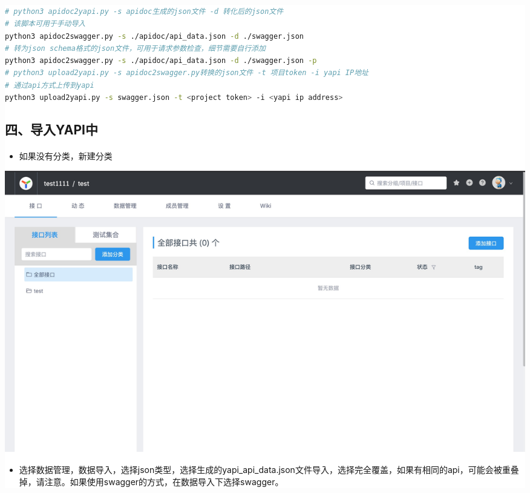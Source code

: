 ```bash
# python3 apidoc2yapi.py -s apidoc生成的json文件 -d 转化后的json文件
# 该脚本可用于手动导入
python3 apidoc2swagger.py -s ./apidoc/api_data.json -d ./swagger.json
# 转为json schema格式的json文件，可用于请求参数检查，细节需要自行添加
python3 apidoc2swagger.py -s ./apidoc/api_data.json -d ./swagger.json -p
# python3 upload2yapi.py -s apidoc2swagger.py转换的json文件 -t 项目token -i yapi IP地址
# 通过api方式上传到yapi
python3 upload2yapi.py -s swagger.json -t <project token> -i <yapi ip address>
```


## 四、导入YAPI中

* 如果没有分类，新建分类

![image1](./image1.png)

* 选择数据管理，数据导入，选择json类型，选择生成的yapi_api_data.json文件导入，选择完全覆盖，如果有相同的api，可能会被重叠掉，请注意。如果使用swagger的方式，在数据导入下选择swagger。
